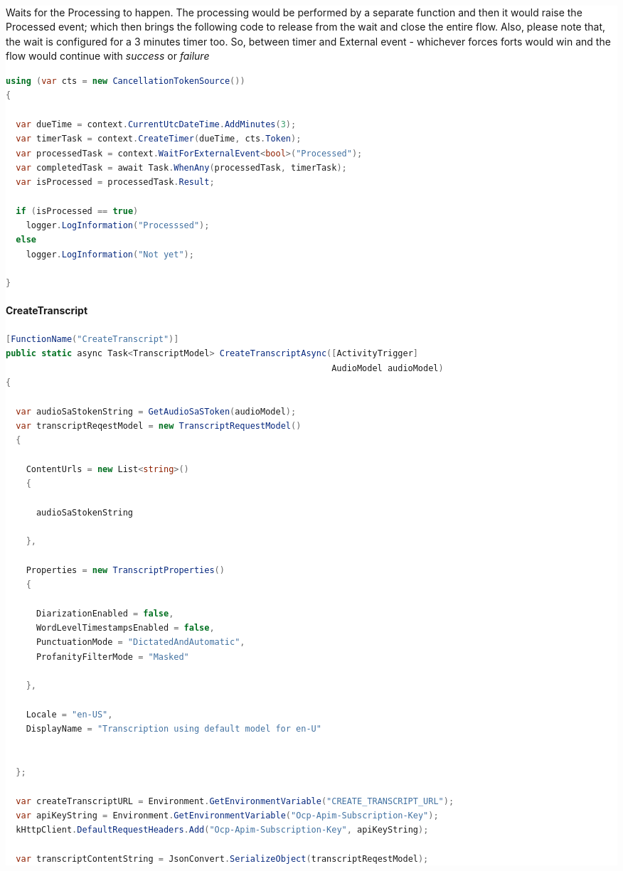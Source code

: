 Waits for the Processing to happen. The processing would be performed by a separate function and then it would raise the Processed event; which then brings the following code to release from the wait and close the entire flow. Also, please note that, the wait is  configured for a 3 minutes timer too. So, between timer and External event - whichever forces forts would win and the flow would continue with *success* or *failure*

```C#
using (var cts = new CancellationTokenSource())
{

  var dueTime = context.CurrentUtcDateTime.AddMinutes(3);
  var timerTask = context.CreateTimer(dueTime, cts.Token);
  var processedTask = context.WaitForExternalEvent<bool>("Processed");
  var completedTask = await Task.WhenAny(processedTask, timerTask);
  var isProcessed = processedTask.Result;

  if (isProcessed == true)
    logger.LogInformation("Processsed");
  else
    logger.LogInformation("Not yet");

}
```



#### CreateTranscript

```C#
[FunctionName("CreateTranscript")]
public static async Task<TranscriptModel> CreateTranscriptAsync([ActivityTrigger]
                                                                AudioModel audioModel)
{

  var audioSaStokenString = GetAudioSaSToken(audioModel);
  var transcriptReqestModel = new TranscriptRequestModel()
  {

    ContentUrls = new List<string>()
    {

      audioSaStokenString

    },

    Properties = new TranscriptProperties()
    {

      DiarizationEnabled = false,
      WordLevelTimestampsEnabled = false,
      PunctuationMode = "DictatedAndAutomatic",
      ProfanityFilterMode = "Masked"

    },

    Locale = "en-US",
    DisplayName = "Transcription using default model for en-U"


  };

  var createTranscriptURL = Environment.GetEnvironmentVariable("CREATE_TRANSCRIPT_URL");
  var apiKeyString = Environment.GetEnvironmentVariable("Ocp-Apim-Subscription-Key");
  kHttpClient.DefaultRequestHeaders.Add("Ocp-Apim-Subscription-Key", apiKeyString);

  var transcriptContentString = JsonConvert.SerializeObject(transcriptReqestModel);
```